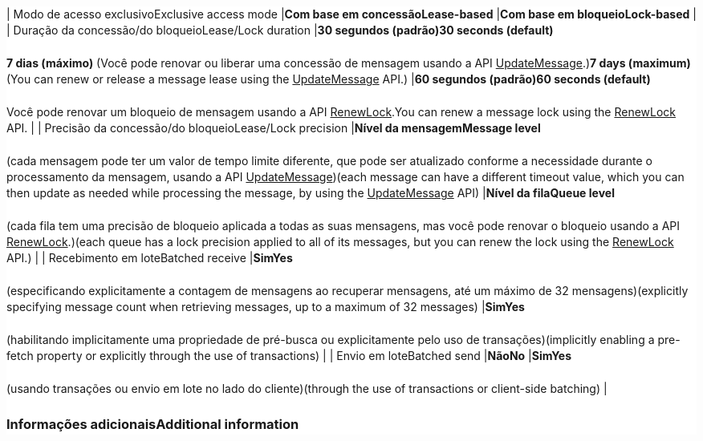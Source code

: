 | <span data-ttu-id="58c03-179">Modo de acesso exclusivo</span><span class="sxs-lookup"><span data-stu-id="58c03-179">Exclusive access mode</span></span> |<span data-ttu-id="58c03-180">**Com base em concessão**</span><span class="sxs-lookup"><span data-stu-id="58c03-180">**Lease-based**</span></span> |<span data-ttu-id="58c03-181">**Com base em bloqueio**</span><span class="sxs-lookup"><span data-stu-id="58c03-181">**Lock-based**</span></span> |
| <span data-ttu-id="58c03-182">Duração da concessão/do bloqueio</span><span class="sxs-lookup"><span data-stu-id="58c03-182">Lease/Lock duration</span></span> |<span data-ttu-id="58c03-183">**30 segundos (padrão)**</span><span class="sxs-lookup"><span data-stu-id="58c03-183">**30 seconds (default)**</span></span><br/><br/><span data-ttu-id="58c03-184">**7 dias (máximo)** (Você pode renovar ou liberar uma concessão de mensagem usando a API [UpdateMessage](https://msdn.microsoft.com/library/azure/microsoft.windowsazure.storage.queue.cloudqueue.updatemessage.aspx).)</span><span class="sxs-lookup"><span data-stu-id="58c03-184">**7 days (maximum)** (You can renew or release a message lease using the [UpdateMessage](https://msdn.microsoft.com/library/azure/microsoft.windowsazure.storage.queue.cloudqueue.updatemessage.aspx) API.)</span></span> |<span data-ttu-id="58c03-185">**60 segundos (padrão)**</span><span class="sxs-lookup"><span data-stu-id="58c03-185">**60 seconds (default)**</span></span><br/><br/><span data-ttu-id="58c03-186">Você pode renovar um bloqueio de mensagem usando a API [RenewLock](/dotnet/api/microsoft.servicebus.messaging.brokeredmessage.renewlock#Microsoft_ServiceBus_Messaging_BrokeredMessage_RenewLock).</span><span class="sxs-lookup"><span data-stu-id="58c03-186">You can renew a message lock using the [RenewLock](/dotnet/api/microsoft.servicebus.messaging.brokeredmessage.renewlock#Microsoft_ServiceBus_Messaging_BrokeredMessage_RenewLock) API.</span></span> |
| <span data-ttu-id="58c03-187">Precisão da concessão/do bloqueio</span><span class="sxs-lookup"><span data-stu-id="58c03-187">Lease/Lock precision</span></span> |<span data-ttu-id="58c03-188">**Nível da mensagem**</span><span class="sxs-lookup"><span data-stu-id="58c03-188">**Message level**</span></span><br/><br/><span data-ttu-id="58c03-189">(cada mensagem pode ter um valor de tempo limite diferente, que pode ser atualizado conforme a necessidade durante o processamento da mensagem, usando a API [UpdateMessage](https://msdn.microsoft.com/library/azure/microsoft.windowsazure.storage.queue.cloudqueue.updatemessage.aspx))</span><span class="sxs-lookup"><span data-stu-id="58c03-189">(each message can have a different timeout value, which you can then update as needed while processing the message, by using the [UpdateMessage](https://msdn.microsoft.com/library/azure/microsoft.windowsazure.storage.queue.cloudqueue.updatemessage.aspx) API)</span></span> |<span data-ttu-id="58c03-190">**Nível da fila**</span><span class="sxs-lookup"><span data-stu-id="58c03-190">**Queue level**</span></span><br/><br/><span data-ttu-id="58c03-191">(cada fila tem uma precisão de bloqueio aplicada a todas as suas mensagens, mas você pode renovar o bloqueio usando a API [RenewLock](/dotnet/api/microsoft.servicebus.messaging.brokeredmessage.renewlock#Microsoft_ServiceBus_Messaging_BrokeredMessage_RenewLock).)</span><span class="sxs-lookup"><span data-stu-id="58c03-191">(each queue has a lock precision applied to all of its messages, but you can renew the lock using the [RenewLock](/dotnet/api/microsoft.servicebus.messaging.brokeredmessage.renewlock#Microsoft_ServiceBus_Messaging_BrokeredMessage_RenewLock) API.)</span></span> |
| <span data-ttu-id="58c03-192">Recebimento em lote</span><span class="sxs-lookup"><span data-stu-id="58c03-192">Batched receive</span></span> |<span data-ttu-id="58c03-193">**Sim**</span><span class="sxs-lookup"><span data-stu-id="58c03-193">**Yes**</span></span><br/><br/><span data-ttu-id="58c03-194">(especificando explicitamente a contagem de mensagens ao recuperar mensagens, até um máximo de 32 mensagens)</span><span class="sxs-lookup"><span data-stu-id="58c03-194">(explicitly specifying message count when retrieving messages, up to a maximum of 32 messages)</span></span> |<span data-ttu-id="58c03-195">**Sim**</span><span class="sxs-lookup"><span data-stu-id="58c03-195">**Yes**</span></span><br/><br/><span data-ttu-id="58c03-196">(habilitando implicitamente uma propriedade de pré-busca ou explicitamente pelo uso de transações)</span><span class="sxs-lookup"><span data-stu-id="58c03-196">(implicitly enabling a pre-fetch property or explicitly through the use of transactions)</span></span> |
| <span data-ttu-id="58c03-197">Envio em lote</span><span class="sxs-lookup"><span data-stu-id="58c03-197">Batched send</span></span> |<span data-ttu-id="58c03-198">**Não**</span><span class="sxs-lookup"><span data-stu-id="58c03-198">**No**</span></span> |<span data-ttu-id="58c03-199">**Sim**</span><span class="sxs-lookup"><span data-stu-id="58c03-199">**Yes**</span></span><br/><br/><span data-ttu-id="58c03-200">(usando transações ou envio em lote no lado do cliente)</span><span class="sxs-lookup"><span data-stu-id="58c03-200">(through the use of transactions or client-side batching)</span></span> |

### <a name="additional-information"></a><span data-ttu-id="58c03-201">Informações adicionais</span><span class="sxs-lookup"><span data-stu-id="58c03-201">Additional information</span></span>